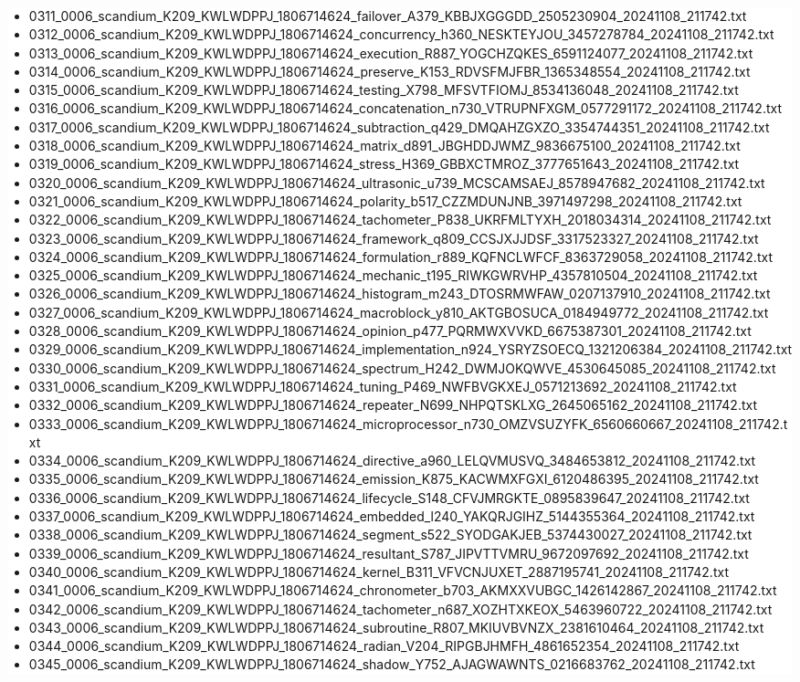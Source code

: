 - 0311_0006_scandium_K209_KWLWDPPJ_1806714624_failover_A379_KBBJXGGGDD_2505230904_20241108_211742.txt
- 0312_0006_scandium_K209_KWLWDPPJ_1806714624_concurrency_h360_NESKTEYJOU_3457278784_20241108_211742.txt
- 0313_0006_scandium_K209_KWLWDPPJ_1806714624_execution_R887_YOGCHZQKES_6591124077_20241108_211742.txt
- 0314_0006_scandium_K209_KWLWDPPJ_1806714624_preserve_K153_RDVSFMJFBR_1365348554_20241108_211742.txt
- 0315_0006_scandium_K209_KWLWDPPJ_1806714624_testing_X798_MFSVTFIOMJ_8534136048_20241108_211742.txt
- 0316_0006_scandium_K209_KWLWDPPJ_1806714624_concatenation_n730_VTRUPNFXGM_0577291172_20241108_211742.txt
- 0317_0006_scandium_K209_KWLWDPPJ_1806714624_subtraction_q429_DMQAHZGXZO_3354744351_20241108_211742.txt
- 0318_0006_scandium_K209_KWLWDPPJ_1806714624_matrix_d891_JBGHDDJWMZ_9836675100_20241108_211742.txt
- 0319_0006_scandium_K209_KWLWDPPJ_1806714624_stress_H369_GBBXCTMROZ_3777651643_20241108_211742.txt
- 0320_0006_scandium_K209_KWLWDPPJ_1806714624_ultrasonic_u739_MCSCAMSAEJ_8578947682_20241108_211742.txt
- 0321_0006_scandium_K209_KWLWDPPJ_1806714624_polarity_b517_CZZMDUNJNB_3971497298_20241108_211742.txt
- 0322_0006_scandium_K209_KWLWDPPJ_1806714624_tachometer_P838_UKRFMLTYXH_2018034314_20241108_211742.txt
- 0323_0006_scandium_K209_KWLWDPPJ_1806714624_framework_q809_CCSJXJJDSF_3317523327_20241108_211742.txt
- 0324_0006_scandium_K209_KWLWDPPJ_1806714624_formulation_r889_KQFNCLWFCF_8363729058_20241108_211742.txt
- 0325_0006_scandium_K209_KWLWDPPJ_1806714624_mechanic_t195_RIWKGWRVHP_4357810504_20241108_211742.txt
- 0326_0006_scandium_K209_KWLWDPPJ_1806714624_histogram_m243_DTOSRMWFAW_0207137910_20241108_211742.txt
- 0327_0006_scandium_K209_KWLWDPPJ_1806714624_macroblock_y810_AKTGBOSUCA_0184949772_20241108_211742.txt
- 0328_0006_scandium_K209_KWLWDPPJ_1806714624_opinion_p477_PQRMWXVVKD_6675387301_20241108_211742.txt
- 0329_0006_scandium_K209_KWLWDPPJ_1806714624_implementation_n924_YSRYZSOECQ_1321206384_20241108_211742.txt
- 0330_0006_scandium_K209_KWLWDPPJ_1806714624_spectrum_H242_DWMJOKQWVE_4530645085_20241108_211742.txt
- 0331_0006_scandium_K209_KWLWDPPJ_1806714624_tuning_P469_NWFBVGKXEJ_0571213692_20241108_211742.txt
- 0332_0006_scandium_K209_KWLWDPPJ_1806714624_repeater_N699_NHPQTSKLXG_2645065162_20241108_211742.txt
- 0333_0006_scandium_K209_KWLWDPPJ_1806714624_microprocessor_n730_OMZVSUZYFK_6560660667_20241108_211742.txt
- 0334_0006_scandium_K209_KWLWDPPJ_1806714624_directive_a960_LELQVMUSVQ_3484653812_20241108_211742.txt
- 0335_0006_scandium_K209_KWLWDPPJ_1806714624_emission_K875_KACWMXFGXI_6120486395_20241108_211742.txt
- 0336_0006_scandium_K209_KWLWDPPJ_1806714624_lifecycle_S148_CFVJMRGKTE_0895839647_20241108_211742.txt
- 0337_0006_scandium_K209_KWLWDPPJ_1806714624_embedded_l240_YAKQRJGIHZ_5144355364_20241108_211742.txt
- 0338_0006_scandium_K209_KWLWDPPJ_1806714624_segment_s522_SYODGAKJEB_5374430027_20241108_211742.txt
- 0339_0006_scandium_K209_KWLWDPPJ_1806714624_resultant_S787_JIPVTTVMRU_9672097692_20241108_211742.txt
- 0340_0006_scandium_K209_KWLWDPPJ_1806714624_kernel_B311_VFVCNJUXET_2887195741_20241108_211742.txt
- 0341_0006_scandium_K209_KWLWDPPJ_1806714624_chronometer_b703_AKMXXVUBGC_1426142867_20241108_211742.txt
- 0342_0006_scandium_K209_KWLWDPPJ_1806714624_tachometer_n687_XOZHTXKEOX_5463960722_20241108_211742.txt
- 0343_0006_scandium_K209_KWLWDPPJ_1806714624_subroutine_R807_MKIUVBVNZX_2381610464_20241108_211742.txt
- 0344_0006_scandium_K209_KWLWDPPJ_1806714624_radian_V204_RIPGBJHMFH_4861652354_20241108_211742.txt
- 0345_0006_scandium_K209_KWLWDPPJ_1806714624_shadow_Y752_AJAGWAWNTS_0216683762_20241108_211742.txt